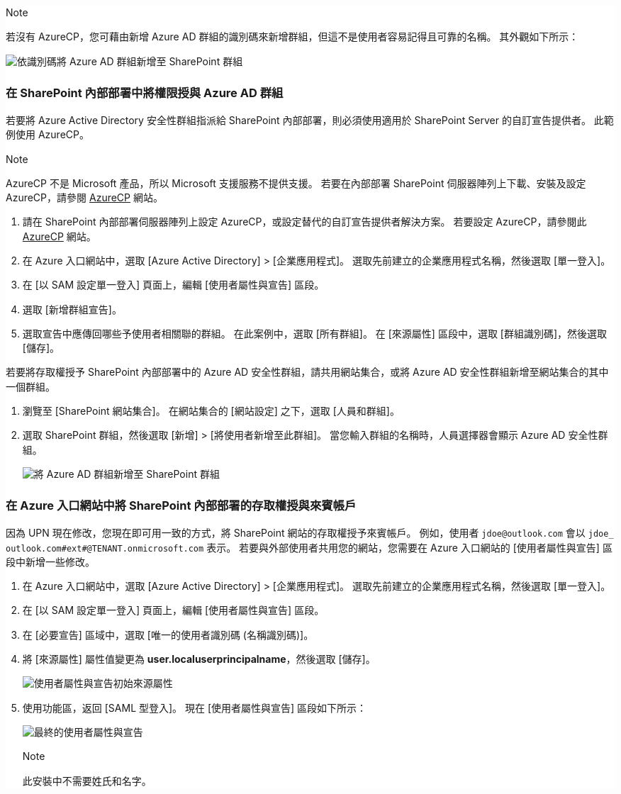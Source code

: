   > [!NOTE]
  > 若沒有 AzureCP，您可藉由新增 Azure AD 群組的識別碼來新增群組，但這不是使用者容易記得且可靠的名稱。 其外觀如下所示：
  > 
  >![依識別碼將 Azure AD 群組新增至 SharePoint 群組](./media/sharepoint-on-premises-tutorial/adding-group-by-id.png)
  
### <a name="grant-permissions-to-an-azure-ad-group-in-sharepoint-on-premises"></a>在 SharePoint 內部部署中將權限授與 Azure AD 群組

若要將 Azure Active Directory 安全性群組指派給 SharePoint 內部部署，則必須使用適用於 SharePoint Server 的自訂宣告提供者。 此範例使用 AzureCP。

 > [!NOTE]
 > AzureCP 不是 Microsoft 產品，所以 Microsoft 支援服務不提供支援。 若要在內部部署 SharePoint 伺服器陣列上下載、安裝及設定 AzureCP，請參閱 [AzureCP](https://yvand.github.io/AzureCP/) 網站。 

1. 請在 SharePoint 內部部署伺服器陣列上設定 AzureCP，或設定替代的自訂宣告提供者解決方案。 若要設定 AzureCP，請參閱此 [AzureCP](https://yvand.github.io/AzureCP/Register-App-In-AAD.html) 網站。

1. 在 Azure 入口網站中，選取 [Azure Active Directory] > [企業應用程式]。 選取先前建立的企業應用程式名稱，然後選取 [單一登入]。

1. 在 [以 SAM 設定單一登入]  頁面上，編輯 [使用者屬性與宣告] 區段。

1. 選取 [新增群組宣告]。

1. 選取宣告中應傳回哪些予使用者相關聯的群組。 在此案例中，選取 [所有群組]。 在 [來源屬性] 區段中，選取 [群組識別碼]，然後選取 [儲存]。

若要將存取權授予 SharePoint 內部部署中的 Azure AD 安全性群組，請共用網站集合，或將 Azure AD 安全性群組新增至網站集合的其中一個群組。

1. 瀏覽至 [SharePoint 網站集合]。 在網站集合的 [網站設定] 之下，選取 [人員和群組]。 

1. 選取 SharePoint 群組，然後選取 [新增] > [將使用者新增至此群組]。 當您輸入群組的名稱時，人員選擇器會顯示 Azure AD 安全性群組。

    ![將 Azure AD 群組新增至 SharePoint 群組](./media/sharepoint-on-premises-tutorial/permission-azure-ad-group.png)

### <a name="grant-access-to-a-guest-account-to-sharepoint-on-premises-in-the-azure-portal"></a>在 Azure 入口網站中將 SharePoint 內部部署的存取權授與來賓帳戶

因為 UPN 現在修改，您現在即可用一致的方式，將 SharePoint 網站的存取權授予來賓帳戶。 例如，使用者 `jdoe@outlook.com` 會以 `jdoe_outlook.com#ext#@TENANT.onmicrosoft.com` 表示。 若要與外部使用者共用您的網站，您需要在 Azure 入口網站的 [使用者屬性與宣告] 區段中新增一些修改。

1. 在 Azure 入口網站中，選取 [Azure Active Directory] > [企業應用程式]。 選取先前建立的企業應用程式名稱，然後選取 [單一登入]。

1. 在 [以 SAM 設定單一登入]  頁面上，編輯 [使用者屬性與宣告] 區段。

1. 在 [必要宣告] 區域中，選取 [唯一的使用者識別碼 (名稱識別碼)]。

1. 將 [來源屬性] 屬性值變更為 **user.localuserprincipalname**，然後選取 [儲存]。

    ![使用者屬性與宣告初始來源屬性](./media/sharepoint-on-premises-tutorial/manage-claim.png)

1. 使用功能區，返回 [SAML 型登入]。 現在 [使用者屬性與宣告] 區段如下所示： 

    ![最終的使用者屬性與宣告](./media/sharepoint-on-premises-tutorial/user-attributes-claims-final.png)

    > [!NOTE]
    > 此安裝中不需要姓氏和名字。
